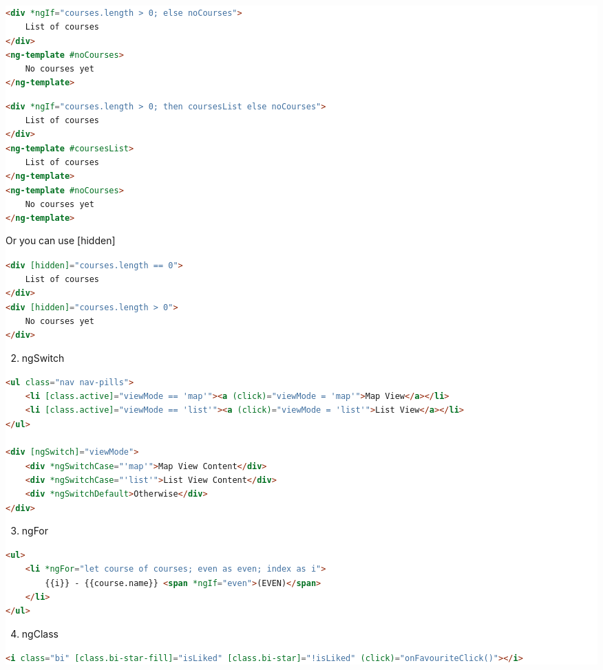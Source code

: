 ~~~html
<div *ngIf="courses.length > 0; else noCourses">
    List of courses
</div>
<ng-template #noCourses>
    No courses yet
</ng-template>
~~~

~~~html
<div *ngIf="courses.length > 0; then coursesList else noCourses">
    List of courses
</div>
<ng-template #coursesList>
    List of courses
</ng-template>
<ng-template #noCourses>
    No courses yet
</ng-template>
~~~

Or you can use [hidden] 
~~~html
<div [hidden]="courses.length == 0">
    List of courses
</div>
<div [hidden]="courses.length > 0">
    No courses yet
</div>
~~~

2) ngSwitch
~~~html
<ul class="nav nav-pills">
    <li [class.active]="viewMode == 'map'"><a (click)="viewMode = 'map'">Map View</a></li>
    <li [class.active]="viewMode == 'list'"><a (click)="viewMode = 'list'">List View</a></li>
</ul>

<div [ngSwitch]="viewMode">
    <div *ngSwitchCase="'map'">Map View Content</div>
    <div *ngSwitchCase="'list'">List View Content</div>
    <div *ngSwitchDefault>Otherwise</div>
</div>
~~~

3) ngFor
~~~html
<ul>
    <li *ngFor="let course of courses; even as even; index as i">
        {{i}} - {{course.name}} <span *ngIf="even">(EVEN)</span>
    </li>
</ul>
~~~

4) ngClass
~~~html
<i class="bi" [class.bi-star-fill]="isLiked" [class.bi-star]="!isLiked" (click)="onFavouriteClick()"></i>
~~~
